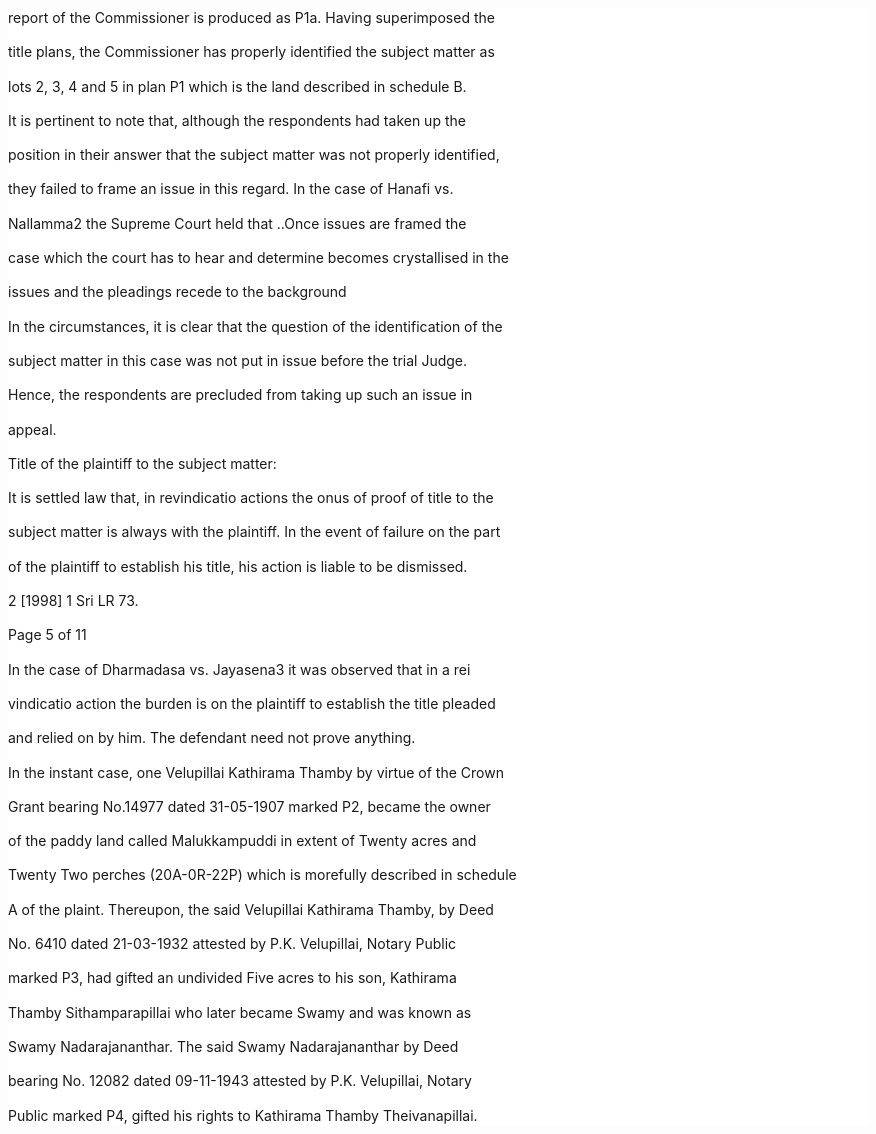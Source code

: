 report of the Commissioner is produced as P1a. Having superimposed the

title plans, the Commissioner has properly identified the subject matter as

lots 2, 3, 4 and 5 in plan P1 which is the land described in schedule B.

It is pertinent to note that, although the respondents had taken up the

position in their answer that the subject matter was not properly identified,

they failed to frame an issue in this regard. In the case of Hanafi vs.

Nallamma2 the Supreme Court held that ..Once issues are framed the

case which the court has to hear and determine becomes crystallised in the

issues and the pleadings recede to the background

In the circumstances, it is clear that the question of the identification of the

subject matter in this case was not put in issue before the trial Judge.

Hence, the respondents are precluded from taking up such an issue in

appeal.

Title of the plaintiff to the subject matter:

It is settled law that, in revindicatio actions the onus of proof of title to the

subject matter is always with the plaintiff. In the event of failure on the part

of the plaintiff to establish his title, his action is liable to be dismissed.

2 [1998] 1 Sri LR 73.

Page 5 of 11

In the case of Dharmadasa vs. Jayasena3 it was observed that in a rei

vindicatio action the burden is on the plaintiff to establish the title pleaded

and relied on by him. The defendant need not prove anything.

In the instant case, one Velupillai Kathirama Thamby by virtue of the Crown

Grant bearing No.14977 dated 31-05-1907 marked P2, became the owner

of the paddy land called Malukkampuddi in extent of Twenty acres and

Twenty Two perches (20A-0R-22P) which is morefully described in schedule

A of the plaint. Thereupon, the said Velupillai Kathirama Thamby, by Deed

No. 6410 dated 21-03-1932 attested by P.K. Velupillai, Notary Public

marked P3, had gifted an undivided Five acres to his son, Kathirama

Thamby Sithamparapillai who later became Swamy and was known as

Swamy Nadarajananthar. The said Swamy Nadarajananthar by Deed

bearing No. 12082 dated 09-11-1943 attested by P.K. Velupillai, Notary

Public marked P4, gifted his rights to Kathirama Thamby Theivanapillai.

